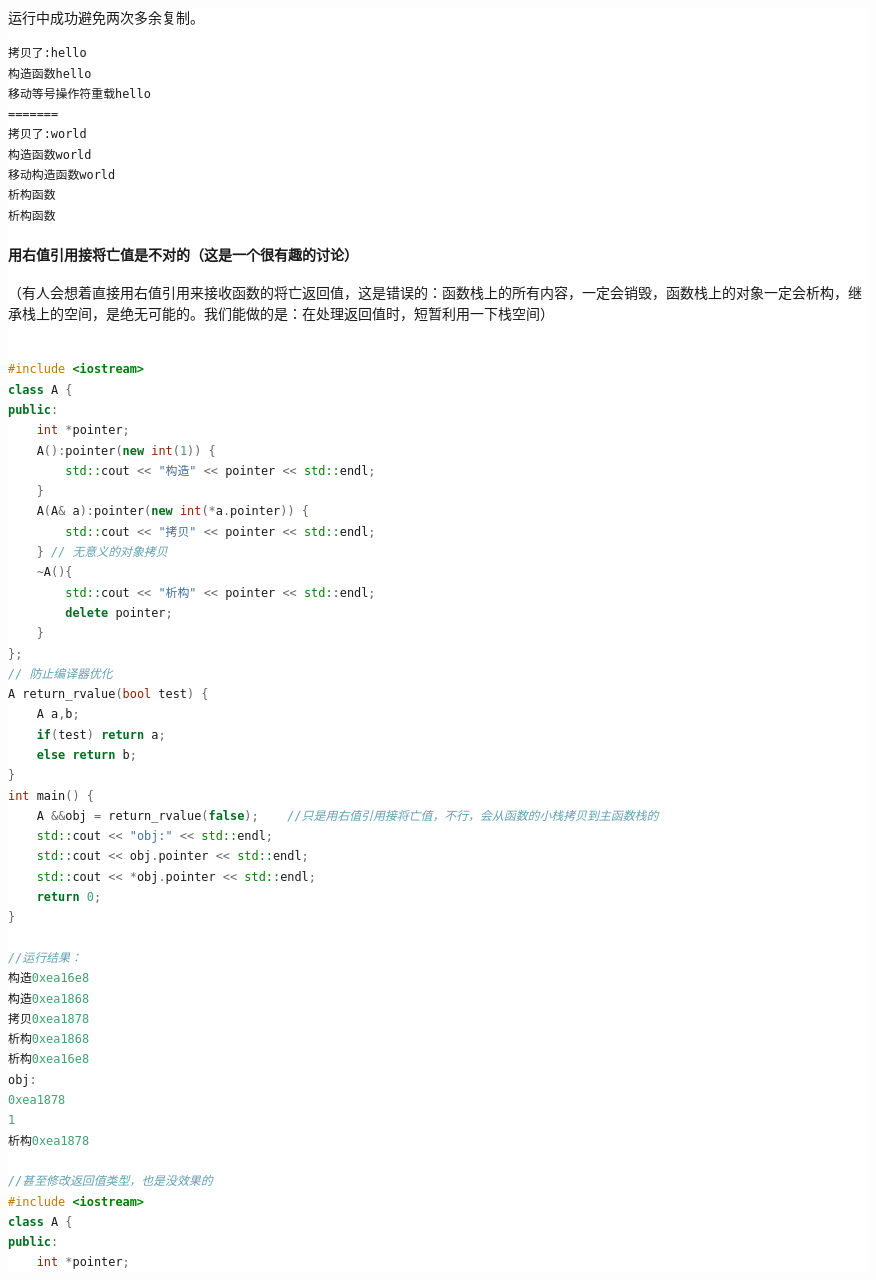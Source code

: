 运行中成功避免两次多余复制。

```
拷贝了:hello
构造函数hello
移动等号操作符重载hello
=======
拷贝了:world
构造函数world
移动构造函数world
析构函数
析构函数
```

#### 用右值引用接将亡值是不对的（这是一个很有趣的讨论）

（有人会想着直接用右值引用来接收函数的将亡返回值，这是错误的：函数栈上的所有内容，一定会销毁，函数栈上的对象一定会析构，继承栈上的空间，是绝无可能的。我们能做的是：在处理返回值时，短暂利用一下栈空间）

```c++

#include <iostream>
class A {
public:
    int *pointer;
    A():pointer(new int(1)) { 
        std::cout << "构造" << pointer << std::endl; 
    }
    A(A& a):pointer(new int(*a.pointer)) { 
        std::cout << "拷贝" << pointer << std::endl; 
    } // 无意义的对象拷贝
    ~A(){ 
        std::cout << "析构" << pointer << std::endl; 
        delete pointer; 
    }
};
// 防止编译器优化
A return_rvalue(bool test) {
    A a,b;
    if(test) return a; 
    else return b;     
}
int main() {
    A &&obj = return_rvalue(false);    //只是用右值引用接将亡值，不行，会从函数的小栈拷贝到主函数栈的
    std::cout << "obj:" << std::endl;
    std::cout << obj.pointer << std::endl;
    std::cout << *obj.pointer << std::endl;
    return 0;
}

//运行结果：
构造0xea16e8
构造0xea1868
拷贝0xea1878
析构0xea1868
析构0xea16e8
obj:
0xea1878
1
析构0xea1878

//甚至修改返回值类型，也是没效果的
#include <iostream>
class A {
public:
    int *pointer;
```